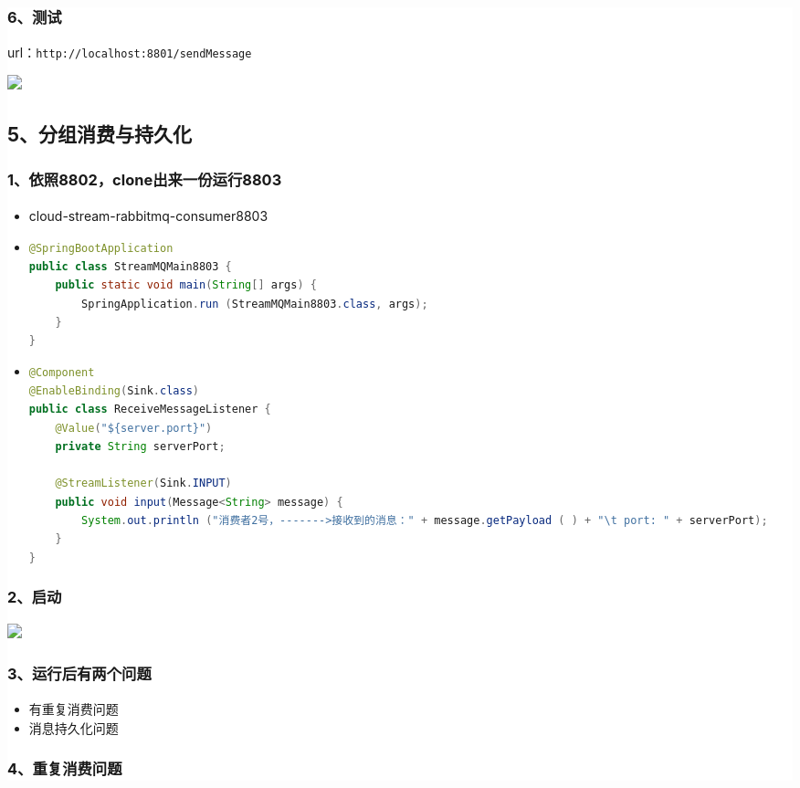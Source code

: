 

### 6、测试

url：`http://localhost:8801/sendMessage`



![](https://v1.mykkto.cn/image/blog/2022/springcloud/20220220225413.png)

## 5、分组消费与持久化

### 1、依照8802，clone出来一份运行8803

- cloud-stream-rabbitmq-consumer8803

- ```java
  @SpringBootApplication
  public class StreamMQMain8803 {
      public static void main(String[] args) {
          SpringApplication.run (StreamMQMain8803.class, args);
      }
  }
  ```

- ```java
  @Component
  @EnableBinding(Sink.class)
  public class ReceiveMessageListener {
      @Value("${server.port}")
      private String serverPort;
  
      @StreamListener(Sink.INPUT)
      public void input(Message<String> message) {
          System.out.println ("消费者2号，------->接收到的消息：" + message.getPayload ( ) + "\t port: " + serverPort);
      }
  }
  ```

  





### 2、启动

![](https://v1.mykkto.cn/image/blog/2022/springcloud/20220220231746.png)

### 3、运行后有两个问题

- 有重复消费问题
- 消息持久化问题

### 4、重复消费问题
